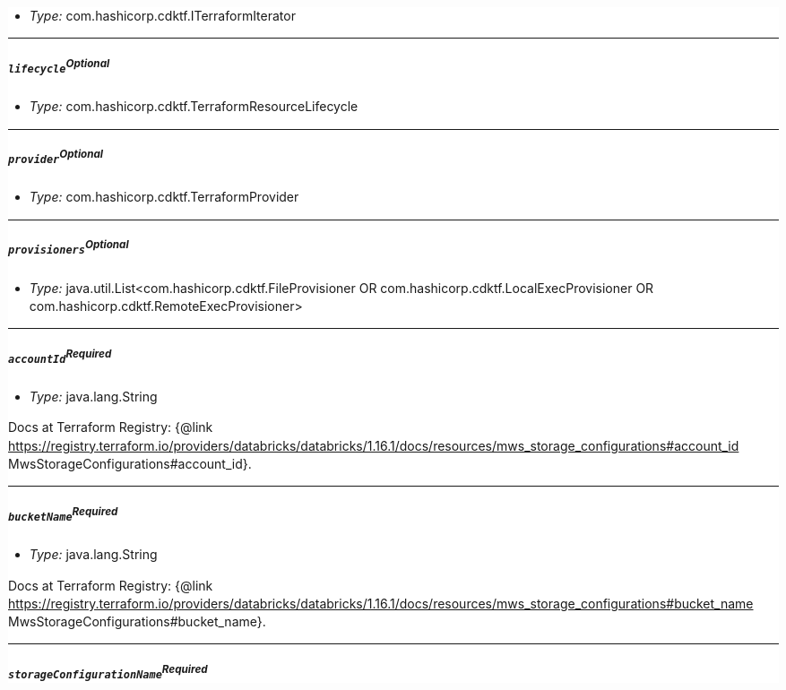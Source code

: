 - *Type:* com.hashicorp.cdktf.ITerraformIterator

---

##### `lifecycle`<sup>Optional</sup> <a name="lifecycle" id="@cdktf/provider-databricks.mwsStorageConfigurations.MwsStorageConfigurations.Initializer.parameter.lifecycle"></a>

- *Type:* com.hashicorp.cdktf.TerraformResourceLifecycle

---

##### `provider`<sup>Optional</sup> <a name="provider" id="@cdktf/provider-databricks.mwsStorageConfigurations.MwsStorageConfigurations.Initializer.parameter.provider"></a>

- *Type:* com.hashicorp.cdktf.TerraformProvider

---

##### `provisioners`<sup>Optional</sup> <a name="provisioners" id="@cdktf/provider-databricks.mwsStorageConfigurations.MwsStorageConfigurations.Initializer.parameter.provisioners"></a>

- *Type:* java.util.List<com.hashicorp.cdktf.FileProvisioner OR com.hashicorp.cdktf.LocalExecProvisioner OR com.hashicorp.cdktf.RemoteExecProvisioner>

---

##### `accountId`<sup>Required</sup> <a name="accountId" id="@cdktf/provider-databricks.mwsStorageConfigurations.MwsStorageConfigurations.Initializer.parameter.accountId"></a>

- *Type:* java.lang.String

Docs at Terraform Registry: {@link https://registry.terraform.io/providers/databricks/databricks/1.16.1/docs/resources/mws_storage_configurations#account_id MwsStorageConfigurations#account_id}.

---

##### `bucketName`<sup>Required</sup> <a name="bucketName" id="@cdktf/provider-databricks.mwsStorageConfigurations.MwsStorageConfigurations.Initializer.parameter.bucketName"></a>

- *Type:* java.lang.String

Docs at Terraform Registry: {@link https://registry.terraform.io/providers/databricks/databricks/1.16.1/docs/resources/mws_storage_configurations#bucket_name MwsStorageConfigurations#bucket_name}.

---

##### `storageConfigurationName`<sup>Required</sup> <a name="storageConfigurationName" id="@cdktf/provider-databricks.mwsStorageConfigurations.MwsStorageConfigurations.Initializer.parameter.storageConfigurationName"></a>
